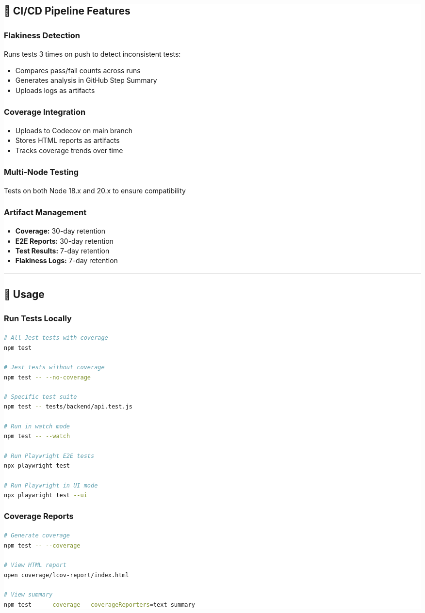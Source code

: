 
## 🚀 CI/CD Pipeline Features

### Flakiness Detection
Runs tests 3 times on push to detect inconsistent tests:
- Compares pass/fail counts across runs
- Generates analysis in GitHub Step Summary
- Uploads logs as artifacts

### Coverage Integration
- Uploads to Codecov on main branch
- Stores HTML reports as artifacts
- Tracks coverage trends over time

### Multi-Node Testing
Tests on both Node 18.x and 20.x to ensure compatibility

### Artifact Management
- **Coverage:** 30-day retention
- **E2E Reports:** 30-day retention
- **Test Results:** 7-day retention
- **Flakiness Logs:** 7-day retention

---

## 📖 Usage

### Run Tests Locally
```bash
# All Jest tests with coverage
npm test

# Jest tests without coverage
npm test -- --no-coverage

# Specific test suite
npm test -- tests/backend/api.test.js

# Run in watch mode
npm test -- --watch

# Run Playwright E2E tests
npx playwright test

# Run Playwright in UI mode
npx playwright test --ui
```

### Coverage Reports
```bash
# Generate coverage
npm test -- --coverage

# View HTML report
open coverage/lcov-report/index.html

# View summary
npm test -- --coverage --coverageReporters=text-summary
```
